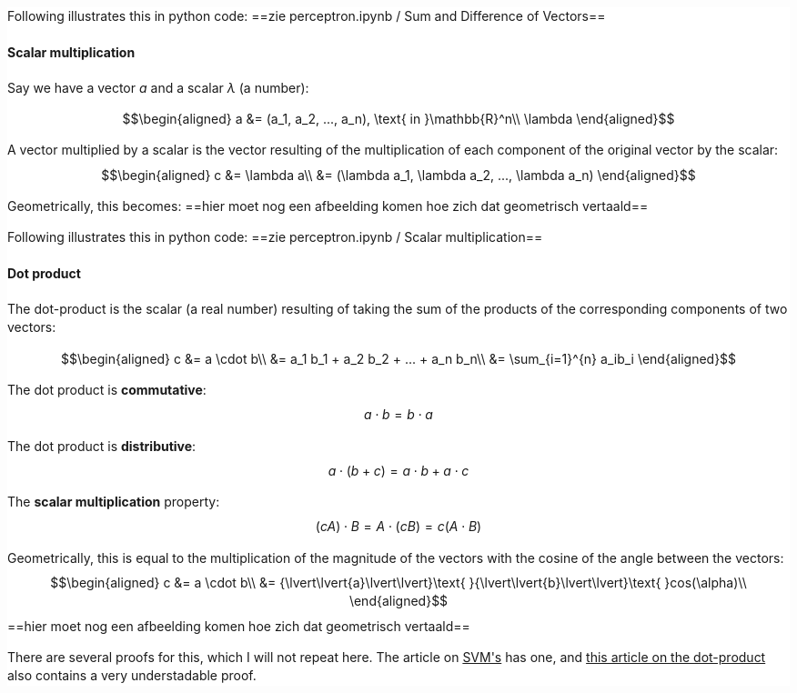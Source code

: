 Following illustrates this in python code:
==zie perceptron.ipynb / Sum and Difference of Vectors==


#### Scalar multiplication 
Say we have a vector $a$ and a scalar $\lambda$ (a number):

$$\begin{aligned}
a &= (a_1, a_2, ..., a_n), \text{ in }\mathbb{R}^n\\
\lambda 
\end{aligned}$$

A vector multiplied by a scalar is the vector resulting of the multiplication of each component of the original vector by the scalar:
$$\begin{aligned}
c &= \lambda a\\
  &= (\lambda a_1, \lambda a_2, ..., \lambda a_n)
\end{aligned}$$

Geometrically, this becomes:
==hier moet nog een afbeelding komen hoe zich dat  geometrisch vertaald==

Following illustrates this in python code:
==zie perceptron.ipynb / Scalar multiplication==

#### Dot product 

The dot-product is the scalar (a real number) resulting of taking the sum of the products of the corresponding components of two vectors:

$$\begin{aligned}
c &= a \cdot b\\
&= a_1 b_1 + a_2 b_2 + ... + a_n b_n\\
&= \sum_{i=1}^{n} a_ib_i
\end{aligned}$$

The dot product is **commutative**:
$$a \cdot b = b \cdot a$$

The dot product is **distributive**:
$$a \cdot (b+c) = a \cdot b + a \cdot c$$

The **scalar multiplication** property:
$$(cA) \cdot B = A \cdot (cB) = c(A \cdot B)$$

Geometrically, this is equal to the multiplication of the magnitude of the vectors with the cosine of the angle between the vectors:
$$\begin{aligned}
c &= a \cdot b\\
&= {\lvert\lvert{a}\lvert\lvert}\text{ }{\lvert\lvert{b}\lvert\lvert}\text{ }cos(\alpha)\\
\end{aligned}$$
==hier moet nog een afbeelding komen hoe zich dat  geometrisch vertaald==

There are several proofs for this, which I will not repeat here. The article on [SVM's](https://www.svm-tutorial.com/2014/11/svm-understanding-math-part-2/) has one, and [this article on the dot-product](http://tutorial.math.lamar.edu/Classes/CalcII/DotProduct.aspx) also contains a very understadable proof.
